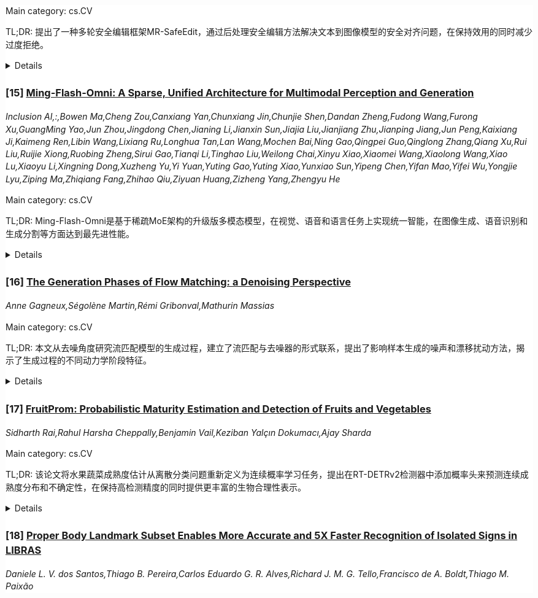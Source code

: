 Main category: cs.CV

TL;DR: 提出了一种多轮安全编辑框架MR-SafeEdit，通过后处理安全编辑方法解决文本到图像模型的安全对齐问题，在保持效用的同时减少过度拒绝。


<details><summary>Details</summary></details>


### [15] [Ming-Flash-Omni: A Sparse, Unified Architecture for Multimodal Perception and Generation](https://arxiv.org/abs/2510.24821)
*Inclusion AI,:,Bowen Ma,Cheng Zou,Canxiang Yan,Chunxiang Jin,Chunjie Shen,Dandan Zheng,Fudong Wang,Furong Xu,GuangMing Yao,Jun Zhou,Jingdong Chen,Jianing Li,Jianxin Sun,Jiajia Liu,Jianjiang Zhu,Jianping Jiang,Jun Peng,Kaixiang Ji,Kaimeng Ren,Libin Wang,Lixiang Ru,Longhua Tan,Lan Wang,Mochen Bai,Ning Gao,Qingpei Guo,Qinglong Zhang,Qiang Xu,Rui Liu,Ruijie Xiong,Ruobing Zheng,Sirui Gao,Tianqi Li,Tinghao Liu,Weilong Chai,Xinyu Xiao,Xiaomei Wang,Xiaolong Wang,Xiao Lu,Xiaoyu Li,Xingning Dong,Xuzheng Yu,Yi Yuan,Yuting Gao,Yuting Xiao,Yunxiao Sun,Yipeng Chen,Yifan Mao,Yifei Wu,Yongjie Lyu,Ziping Ma,Zhiqiang Fang,Zhihao Qiu,Ziyuan Huang,Zizheng Yang,Zhengyu He*

Main category: cs.CV

TL;DR: Ming-Flash-Omni是基于稀疏MoE架构的升级版多模态模型，在视觉、语音和语言任务上实现统一智能，在图像生成、语音识别和生成分割等方面达到最先进性能。


<details><summary>Details</summary></details>


### [16] [The Generation Phases of Flow Matching: a Denoising Perspective](https://arxiv.org/abs/2510.24830)
*Anne Gagneux,Ségolène Martin,Rémi Gribonval,Mathurin Massias*

Main category: cs.CV

TL;DR: 本文从去噪角度研究流匹配模型的生成过程，建立了流匹配与去噪器的形式联系，提出了影响样本生成的噪声和漂移扰动方法，揭示了生成过程的不同动力学阶段特征。


<details><summary>Details</summary></details>


### [17] [FruitProm: Probabilistic Maturity Estimation and Detection of Fruits and Vegetables](https://arxiv.org/abs/2510.24885)
*Sidharth Rai,Rahul Harsha Cheppally,Benjamin Vail,Keziban Yalçın Dokumacı,Ajay Sharda*

Main category: cs.CV

TL;DR: 该论文将水果蔬菜成熟度估计从离散分类问题重新定义为连续概率学习任务，提出在RT-DETRv2检测器中添加概率头来预测连续成熟度分布和不确定性，在保持高检测精度的同时提供更丰富的生物合理性表示。


<details><summary>Details</summary></details>


### [18] [Proper Body Landmark Subset Enables More Accurate and 5X Faster Recognition of Isolated Signs in LIBRAS](https://arxiv.org/abs/2510.24887)
*Daniele L. V. dos Santos,Thiago B. Pereira,Carlos Eduardo G. R. Alves,Richard J. M. G. Tello,Francisco de A. Boldt,Thiago M. Paixão*
